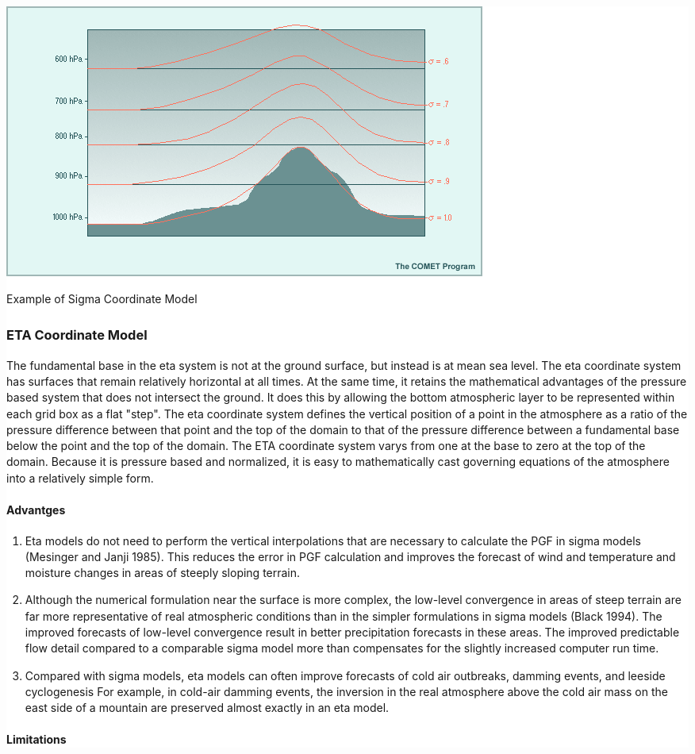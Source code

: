 ![Alt text](./C1855C122A1854EC5CE3256F12730578.png)

Example of Sigma Coordinate Model

### ETA Coordinate Model

The fundamental base in the eta system is not at the ground surface, but instead is at mean sea level. The eta coordinate system has surfaces that remain relatively horizontal at all times. At the same time, it retains the mathematical advantages of the pressure based system that does not intersect the ground. It does this by allowing the bottom atmospheric layer to be represented within each grid box as a flat "step". The eta coordinate system defines the vertical position of a point in the atmosphere as a ratio of the pressure difference between that point and the top of the domain to that of the pressure difference between a fundamental base below the point and the top of the domain. The ETA coordinate system varys from one at the base to zero at the top of the domain. Because it is pressure based and normalized, it is easy to mathematically cast governing equations of the atmosphere into a relatively simple form.

#### Advantges

1. Eta models do not need to perform the vertical interpolations that are necessary to calculate the PGF in sigma models (Mesinger and Janji 1985). This reduces the error in PGF calculation and improves the forecast of wind and temperature and moisture changes in areas of steeply sloping terrain.

2. Although the numerical formulation near the surface is more complex, the low-level convergence in areas of steep terrain are far more representative of real atmospheric conditions than in the simpler formulations in sigma models (Black 1994). The improved forecasts of low-level convergence result in better precipitation forecasts in these areas. The improved predictable flow detail compared to a comparable sigma model more than compensates for the slightly increased computer run time.

3. Compared with sigma models, eta models can often improve forecasts of cold air outbreaks, damming events, and leeside cyclogenesis For example, in cold-air damming events, the inversion in the real atmosphere above the cold air mass on the east side of a mountain are preserved almost exactly in an eta model.

#### Limitations
